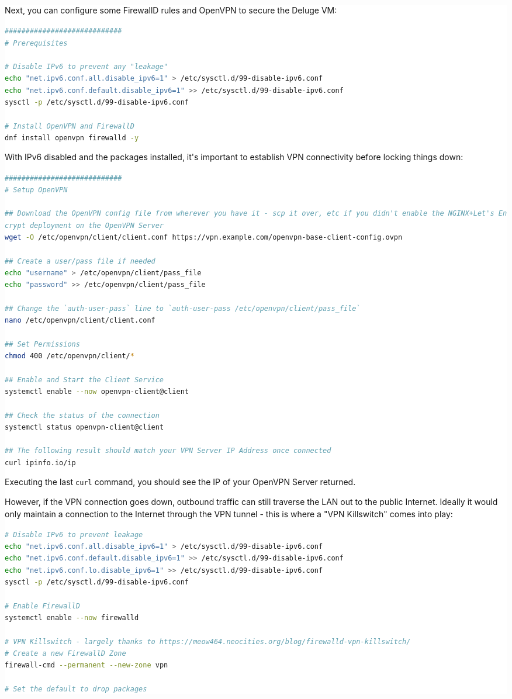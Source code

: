Next, you can configure some FirewallD rules and OpenVPN to secure the Deluge VM:

```bash
############################
# Prerequisites

# Disable IPv6 to prevent any "leakage"
echo "net.ipv6.conf.all.disable_ipv6=1" > /etc/sysctl.d/99-disable-ipv6.conf
echo "net.ipv6.conf.default.disable_ipv6=1" >> /etc/sysctl.d/99-disable-ipv6.conf
sysctl -p /etc/sysctl.d/99-disable-ipv6.conf

# Install OpenVPN and FirewallD
dnf install openvpn firewalld -y
```

With IPv6 disabled and the packages installed, it's important to establish VPN connectivity before locking things down:

```bash
############################
# Setup OpenVPN

## Download the OpenVPN config file from wherever you have it - scp it over, etc if you didn't enable the NGINX+Let's Encrypt deployment on the OpenVPN Server
wget -O /etc/openvpn/client/client.conf https://vpn.example.com/openvpn-base-client-config.ovpn

## Create a user/pass file if needed
echo "username" > /etc/openvpn/client/pass_file
echo "password" >> /etc/openvpn/client/pass_file

## Change the `auth-user-pass` line to `auth-user-pass /etc/openvpn/client/pass_file`
nano /etc/openvpn/client/client.conf

## Set Permissions
chmod 400 /etc/openvpn/client/*

## Enable and Start the Client Service
systemctl enable --now openvpn-client@client

## Check the status of the connection
systemctl status openvpn-client@client

## The following result should match your VPN Server IP Address once connected
curl ipinfo.io/ip
```

Executing the last `curl` command, you should see the IP of your OpenVPN Server returned.

However, if the VPN connection goes down, outbound traffic can still traverse the LAN out to the public Internet.  Ideally it would only maintain a connection to the Internet through the VPN tunnel - this is where a "VPN Killswitch" comes into play:

```bash
# Disable IPv6 to prevent leakage
echo "net.ipv6.conf.all.disable_ipv6=1" > /etc/sysctl.d/99-disable-ipv6.conf
echo "net.ipv6.conf.default.disable_ipv6=1" >> /etc/sysctl.d/99-disable-ipv6.conf
echo "net.ipv6.conf.lo.disable_ipv6=1" >> /etc/sysctl.d/99-disable-ipv6.conf
sysctl -p /etc/sysctl.d/99-disable-ipv6.conf

# Enable FirewallD
systemctl enable --now firewalld

# VPN Killswitch - largely thanks to https://meow464.neocities.org/blog/firewalld-vpn-killswitch/
# Create a new FirewallD Zone
firewall-cmd --permanent --new-zone vpn

# Set the default to drop packages
```